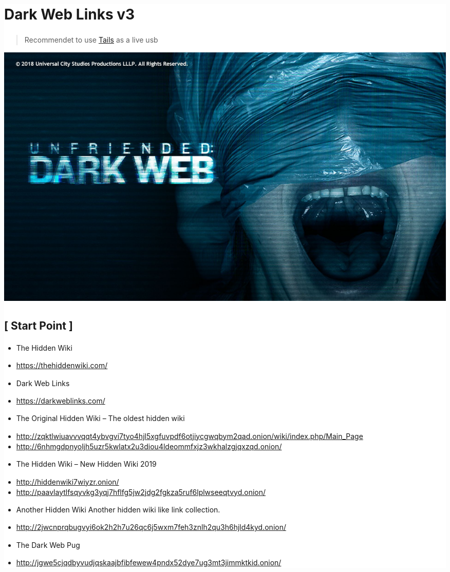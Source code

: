 # Dark Web Links v3
> Recommendet to use [Tails](https://tails.boum.org/ 'Tails') as a live usb

![DarkWeb](darkweb.jpg)


## [ Start Point ]

* The Hidden Wiki
- https://thehiddenwiki.com/

* Dark Web Links 
- https://darkweblinks.com/

* The Original Hidden Wiki – The oldest hidden wiki
- http://zqktlwiuavvvqqt4ybvgvi7tyo4hjl5xgfuvpdf6otjiycgwqbym2qad.onion/wiki/index.php/Main_Page
- http://6nhmgdpnyoljh5uzr5kwlatx2u3diou4ldeommfxjz3wkhalzgjqxzqd.onion/

* The Hidden Wiki – New Hidden Wiki 2019
- http://hiddenwiki7wiyzr.onion/
- http://paavlaytlfsqyvkg3yqj7hflfg5jw2jdg2fgkza5ruf6lplwseeqtvyd.onion/

* Another Hidden Wiki Another hidden wiki like link collection.
- http://2jwcnprqbugvyi6ok2h2h7u26qc6j5wxm7feh3znlh2qu3h6hjld4kyd.onion/

* The Dark Web Pug
- http://jgwe5cjqdbyvudjqskaajbfibfewew4pndx52dye7ug3mt3jimmktkid.onion/
